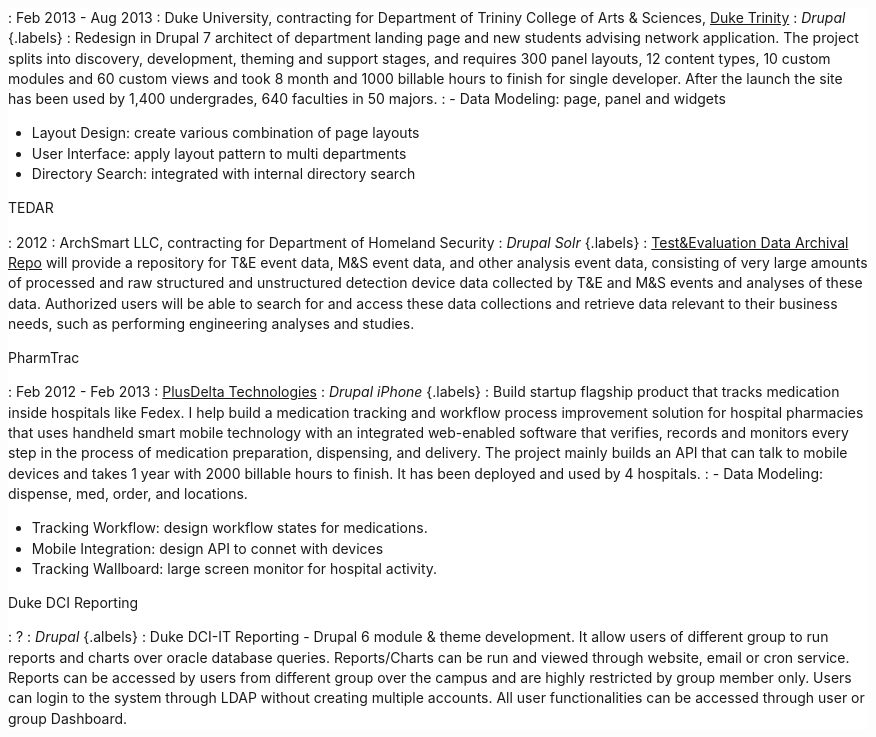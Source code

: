 : Feb 2013 - Aug 2013
: Duke University, contracting for Department of Trininy College of Arts & Sciences, [Duke Trinity](https://trinity.duke.edu/)
: *Drupal* {.labels}
: Redesign in Drupal 7 architect of department landing page and new students advising network application. The project splits into discovery, development, theming and support stages, and requires 300 panel layouts, 12 content types, 10 custom modules and 60 custom views and took 8 month and 1000 billable hours to finish for single developer. After the launch the site has been used by 1,400 undergrades, 640 faculties in 50 majors.
: - Data Modeling: page, panel and widgets
  - Layout Design: create various combination of page layouts
  - User Interface: apply layout pattern to multi departments
  - Directory Search: integrated with internal directory search

TEDAR

: 2012
: ArchSmart LLC, contracting for Department of Homeland Security
: *Drupal* *Solr* {.labels}
: [Test&Evaluation Data Archival Repo](https://www.sbir.gov/sbirsearch/detail/385521) will provide a repository for T&E event data, M&S event data, and other analysis event data, consisting of very large amounts of processed and raw structured and unstructured detection device data collected by T&E and M&S events and analyses of these data. Authorized users will be able to search for and access these data collections and retrieve data relevant to their business needs, such as performing engineering analyses and studies.

PharmTrac

: Feb 2012 - Feb 2013
: [PlusDelta Technologies](http://www.plusdeltatech.com/)
: *Drupal* *iPhone* {.labels}
: Build startup flagship product that tracks medication inside hospitals like Fedex. I help build a medication tracking and workflow process improvement solution for hospital pharmacies that uses handheld smart mobile technology with an integrated web-enabled software that verifies, records and monitors every step in the process of medication preparation, dispensing, and delivery. The project mainly builds an API that can talk to mobile devices and takes 1 year with 2000 billable hours to finish. It has been deployed and used by 4 hospitals.
: - Data Modeling: dispense, med, order, and locations.
  - Tracking Workflow: design workflow states for medications.
  - Mobile Integration: design API to connet with devices
  - Tracking Wallboard: large screen monitor for hospital activity.



Duke DCI Reporting

: ?
: *Drupal* {.albels}
: Duke DCI-IT Reporting - Drupal 6 module & theme development. It
allow users of different group to run reports and charts over oracle database
queries. Reports/Charts can be run and viewed through website, email or
cron service. Reports can be accessed by users from different group over
the campus and are highly restricted by group member only. Users can
login to the system through LDAP without creating multiple accounts. All
user functionalities can be accessed through user or group Dashboard.

